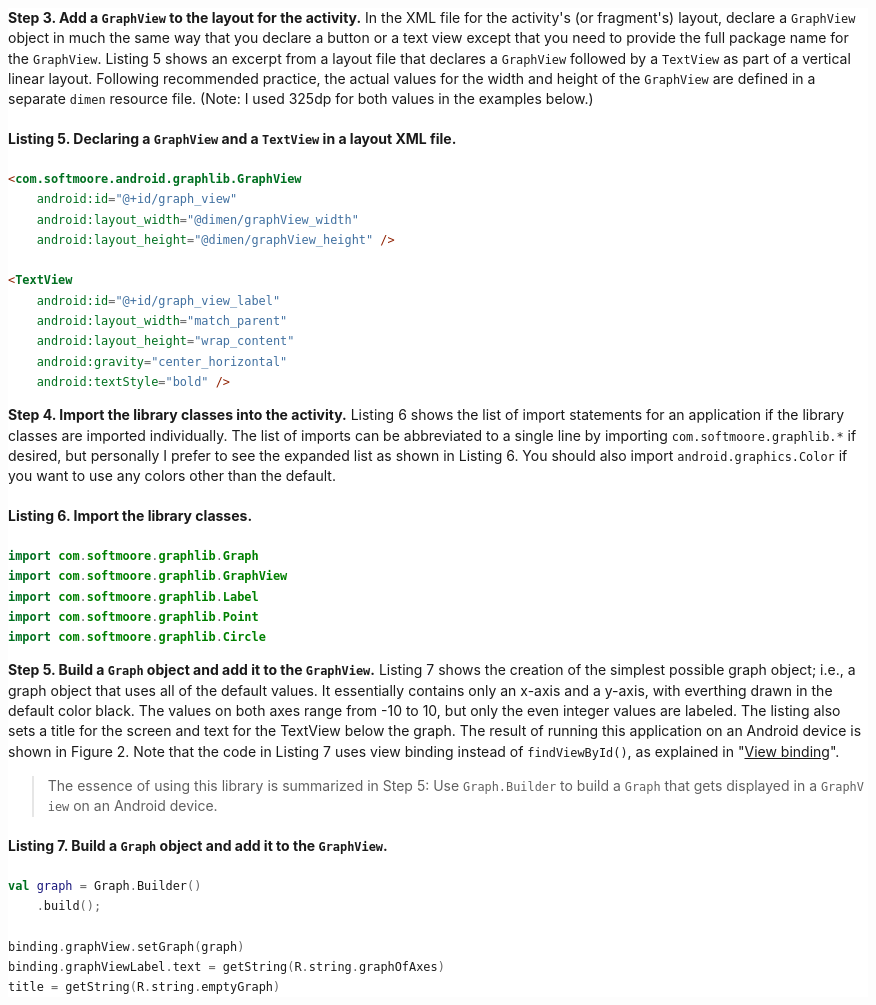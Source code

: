 **Step 3\. Add a `GraphView` to the layout for the activity.**
In the XML file for the activity's (or fragment's) layout, declare a `GraphView` object in much the same way that you declare a button or a text view except that you need to provide the full package name for the `GraphView`. Listing 5 shows an excerpt from a layout file that declares a `GraphView` followed by a `TextView` as part of a vertical linear layout. Following recommended practice, the actual values for the width and height of the `GraphView` are defined in a separate `dimen` resource file. (Note: I used 325dp for both values in the examples below.)

#### Listing 5\. Declaring a `GraphView` and a `TextView` in a layout XML file.
````html
<com.softmoore.android.graphlib.GraphView
    android:id="@+id/graph_view"
    android:layout_width="@dimen/graphView_width"
    android:layout_height="@dimen/graphView_height" />

<TextView
    android:id="@+id/graph_view_label"
    android:layout_width="match_parent"
    android:layout_height="wrap_content"
    android:gravity="center_horizontal"
    android:textStyle="bold" />
````

**Step 4\. Import the library classes into the activity.**
Listing 6 shows the list of import statements for an application if the library classes are imported individually. The list of imports can be abbreviated to a single line by importing `com.softmoore.graphlib.*` if desired, but personally I prefer to see the expanded list as shown in Listing 6.  You should also import `android.graphics.Color` if you want to use any colors other than the default.

#### Listing 6\. Import the library classes.
````kotlin
import com.softmoore.graphlib.Graph
import com.softmoore.graphlib.GraphView
import com.softmoore.graphlib.Label
import com.softmoore.graphlib.Point
import com.softmoore.graphlib.Circle
````

**Step 5\. Build a `Graph` object and add it to the `GraphView`.**
Listing 7 shows the creation of the simplest possible graph object; i.e., a graph object that uses all of the default values. It essentially contains only an x-axis and a y-axis, with everthing drawn in the default color black.  The values on both axes range from -10 to 10, but only the even integer values are labeled. The listing also sets a title for the screen and text for the TextView below the graph. The result of running this application on an Android device is shown in Figure 2.  Note that the code in Listing 7 uses view binding instead of `findViewById()`, as explained in "[View binding](https://developer.android.com/topic/libraries/view-binding)".

> The essence of using this library is summarized in Step 5: Use `Graph.Builder` to build a `Graph` that gets displayed in a `GraphView` on an Android device.

#### Listing 7\. Build a `Graph` object and add it to the `GraphView`.
````kotlin
val graph = Graph.Builder()
    .build();

binding.graphView.setGraph(graph)
binding.graphViewLabel.text = getString(R.string.graphOfAxes)
title = getString(R.string.emptyGraph)
````
<figure>